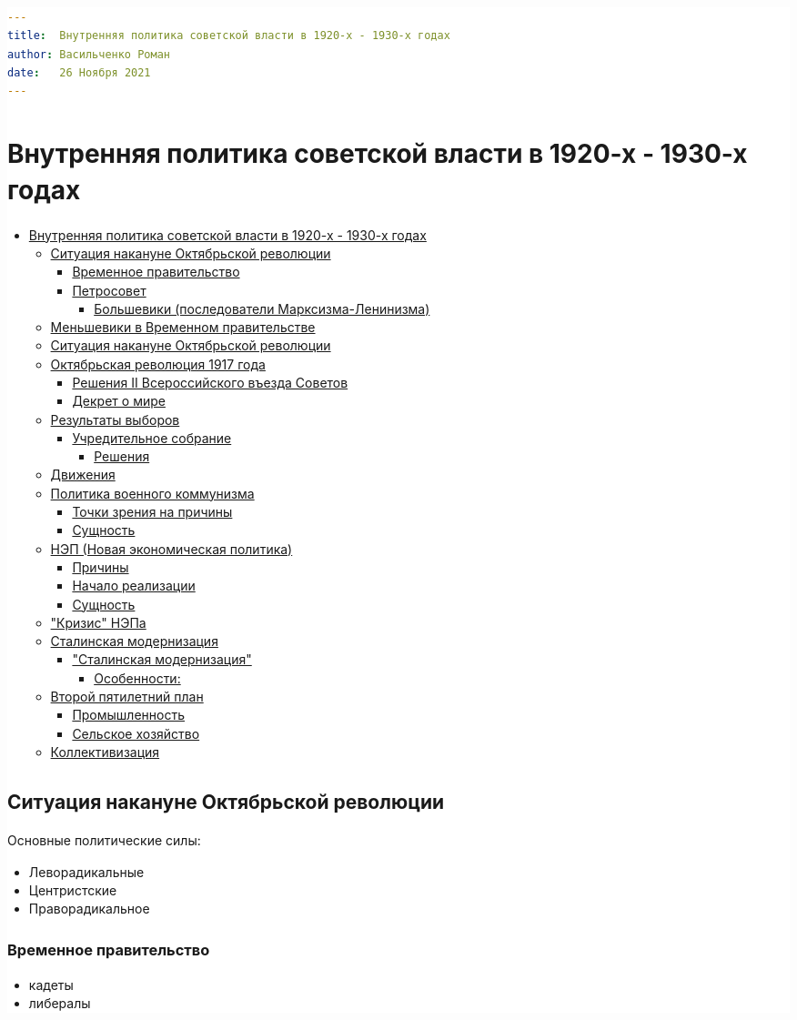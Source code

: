 ```yaml
---
title:  Внутренняя политика советской власти в 1920-х - 1930-х годах
author: Васильченко Роман
date:   26 Ноября 2021
---
```


# Внутренняя политика советской власти в 1920-х - 1930-х годах

- [Внутренняя политика советской власти в 1920-х - 1930-х годах](#внутренняя-политика-советской-власти-в-1920-х---1930-х-годах)
  - [Ситуация накануне Октябрьской революции](#ситуация-накануне-октябрьской-революции)
    - [Временное правительство](#временное-правительство)
    - [Петросовет](#петросовет)
      - [Большевики (последователи Марксизма-Ленинизма)](#большевики-последователи-марксизма-ленинизма)
  - [Меньшевики в Временном правительстве](#меньшевики-в-временном-правительстве)
  - [Ситуация накануне Октябрьской революции](#ситуация-накануне-октябрьской-революции-1)
  - [Октябрьская революция 1917 года](#октябрьская-революция-1917-года)
      - [Решения II Всероссийского въезда Советов](#решения-ii-всероссийского-въезда-советов)
    - [Декрет о мире](#декрет-о-мире)
  - [Результаты выборов](#результаты-выборов)
    - [Учредительное собрание](#учредительное-собрание)
      - [Решения](#решения)
  - [Движения](#движения)
  - [Политика военного коммунизма](#политика-военного-коммунизма)
      - [Точки зрения на причины](#точки-зрения-на-причины)
      - [Сущность](#сущность)
  - [НЭП (Новая экономическая политика)](#нэп-новая-экономическая-политика)
      - [Причины](#причины)
      - [Начало реализации](#начало-реализации)
      - [Сущность](#сущность-1)
  - ["Кризис" НЭПа](#кризис-нэпа)
  - [Сталинская модернизация](#сталинская-модернизация)
    - ["Сталинская модернизация"](#сталинская-модернизация-1)
        - [Особенности:](#особенности)
  - [Второй пятилетний план](#второй-пятилетний-план)
      - [Промышленность](#промышленность)
      - [Сельское хозяйство](#сельское-хозяйство)
  - [Коллективизация](#коллективизация)

## Ситуация накануне Октябрьской революции
Основные политические силы:
- Леворадикальные
- Центристские
- Праворадикальное

### Временное правительство
- кадеты
- либералы
